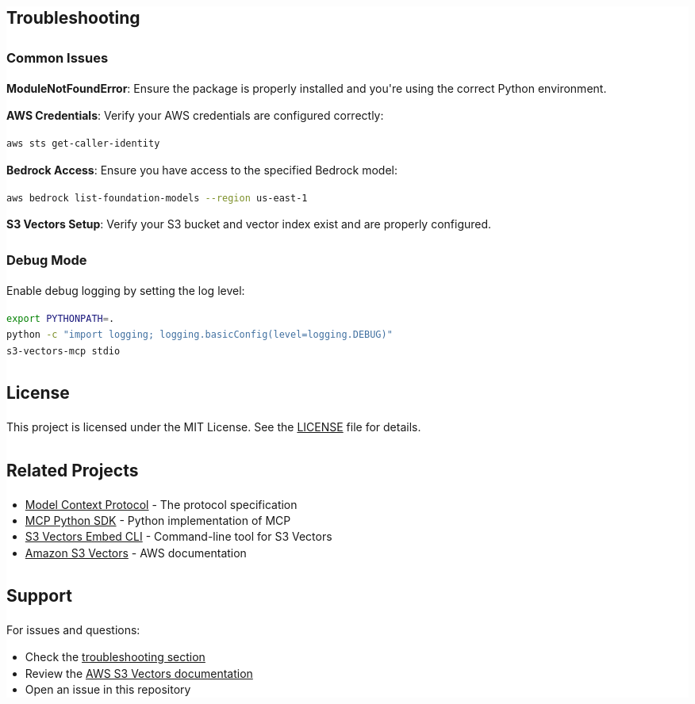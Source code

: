 ## Troubleshooting

### Common Issues

**ModuleNotFoundError**: Ensure the package is properly installed and you're using the correct Python environment.

**AWS Credentials**: Verify your AWS credentials are configured correctly:
```bash
aws sts get-caller-identity
```

**Bedrock Access**: Ensure you have access to the specified Bedrock model:
```bash
aws bedrock list-foundation-models --region us-east-1
```

**S3 Vectors Setup**: Verify your S3 bucket and vector index exist and are properly configured.

### Debug Mode

Enable debug logging by setting the log level:
```bash
export PYTHONPATH=.
python -c "import logging; logging.basicConfig(level=logging.DEBUG)"
s3-vectors-mcp stdio
```

## License

This project is licensed under the MIT License. See the [LICENSE](LICENSE) file for details.

## Related Projects

- [Model Context Protocol](https://modelcontextprotocol.io) - The protocol specification
- [MCP Python SDK](https://github.com/modelcontextprotocol/python-sdk) - Python implementation of MCP
- [S3 Vectors Embed CLI](https://github.com/awslabs/s3vectors-embed-cli) - Command-line tool for S3 Vectors
- [Amazon S3 Vectors](https://docs.aws.amazon.com/AmazonS3/latest/userguide/s3-vectors.html) - AWS documentation

## Support

For issues and questions:
- Check the [troubleshooting section](#troubleshooting)
- Review the [AWS S3 Vectors documentation](https://docs.aws.amazon.com/AmazonS3/latest/userguide/s3-vectors.html)
- Open an issue in this repository
